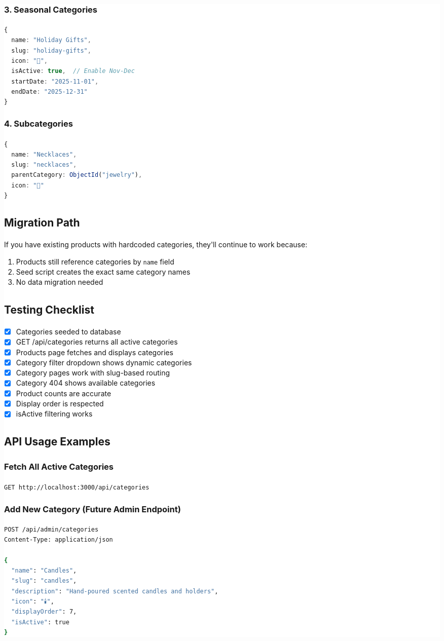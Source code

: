 ### 3. Seasonal Categories
```typescript
{
  name: "Holiday Gifts",
  slug: "holiday-gifts",
  icon: "🎁",
  isActive: true,  // Enable Nov-Dec
  startDate: "2025-11-01",
  endDate: "2025-12-31"
}
```

### 4. Subcategories
```typescript
{
  name: "Necklaces",
  slug: "necklaces",
  parentCategory: ObjectId("jewelry"),
  icon: "📿"
}
```

## Migration Path

If you have existing products with hardcoded categories, they'll continue to work because:
1. Products still reference categories by `name` field
2. Seed script creates the exact same category names
3. No data migration needed

## Testing Checklist

- [x] Categories seeded to database
- [x] GET /api/categories returns all active categories
- [x] Products page fetches and displays categories
- [x] Category filter dropdown shows dynamic categories
- [x] Category pages work with slug-based routing
- [x] Category 404 shows available categories
- [x] Product counts are accurate
- [x] Display order is respected
- [x] isActive filtering works

## API Usage Examples

### Fetch All Active Categories
```bash
GET http://localhost:3000/api/categories
```

### Add New Category (Future Admin Endpoint)
```bash
POST /api/admin/categories
Content-Type: application/json

{
  "name": "Candles",
  "slug": "candles",
  "description": "Hand-poured scented candles and holders",
  "icon": "🕯️",
  "displayOrder": 7,
  "isActive": true
}
```
